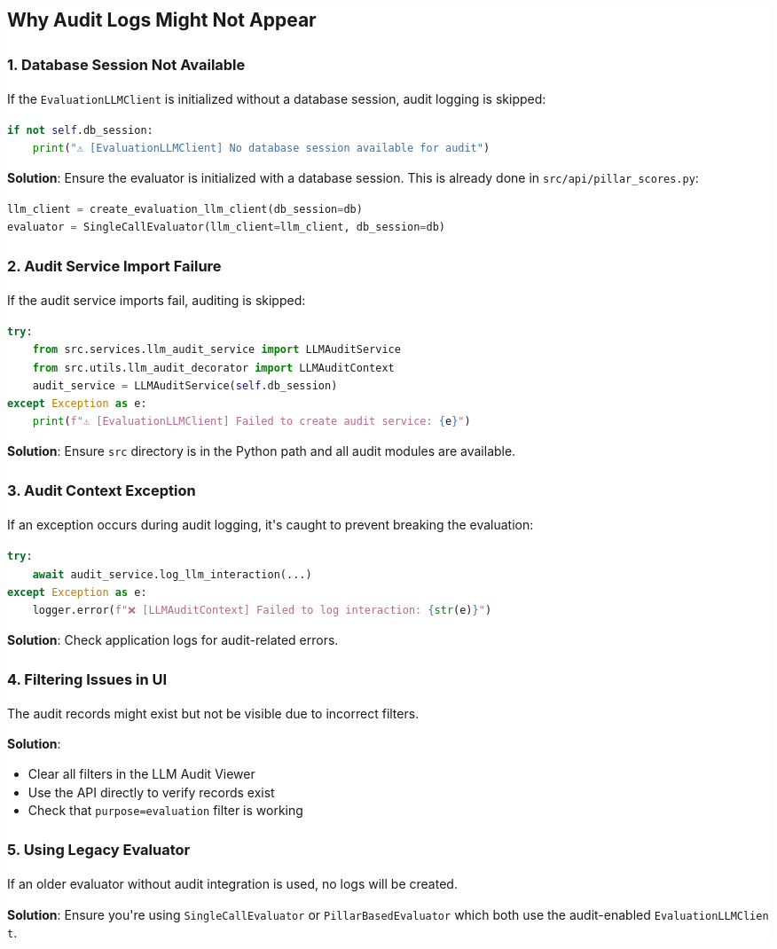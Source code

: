 ## Why Audit Logs Might Not Appear

### 1. Database Session Not Available
If the `EvaluationLLMClient` is initialized without a database session, audit logging is skipped:
```python
if not self.db_session:
    print("⚠️ [EvaluationLLMClient] No database session available for audit")
```

**Solution**: Ensure the evaluator is initialized with a database session. This is already done in `src/api/pillar_scores.py`:
```python
llm_client = create_evaluation_llm_client(db_session=db)
evaluator = SingleCallEvaluator(llm_client=llm_client, db_session=db)
```

### 2. Audit Service Import Failure
If the audit service imports fail, auditing is skipped:
```python
try:
    from src.services.llm_audit_service import LLMAuditService
    from src.utils.llm_audit_decorator import LLMAuditContext
    audit_service = LLMAuditService(self.db_session)
except Exception as e:
    print(f"⚠️ [EvaluationLLMClient] Failed to create audit service: {e}")
```

**Solution**: Ensure `src` directory is in the Python path and all audit modules are available.

### 3. Audit Context Exception
If an exception occurs during audit logging, it's caught to prevent breaking the evaluation:
```python
try:
    await audit_service.log_llm_interaction(...)
except Exception as e:
    logger.error(f"❌ [LLMAuditContext] Failed to log interaction: {str(e)}")
```

**Solution**: Check application logs for audit-related errors.

### 4. Filtering Issues in UI
The audit records might exist but not be visible due to incorrect filters.

**Solution**: 
- Clear all filters in the LLM Audit Viewer
- Use the API directly to verify records exist
- Check that `purpose=evaluation` filter is working

### 5. Using Legacy Evaluator
If an older evaluator without audit integration is used, no logs will be created.

**Solution**: Ensure you're using `SingleCallEvaluator` or `PillarBasedEvaluator` which both use the audit-enabled `EvaluationLLMClient`.
